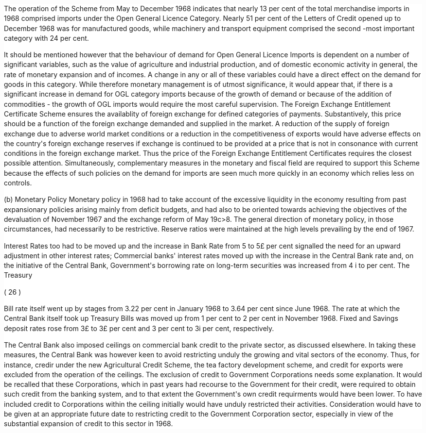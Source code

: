 The operation of the Scheme from May to December 1968 indicates that nearly 13 per cent of the total merchandise imports in 1968 comprised imports under the Open General Licence Category. Nearly 51 per cent of the Letters of Credit opened up to December 1968 was for manufactured goods, while machinery and transport equipment comprised the second -most important category with 24 per cent.

It should be mentioned however that the behaviour of demand for Open General Licence Imports is dependent on a number of significant variables, such as the value of agriculture and industrial production, and of domestic economic activity in general, the rate of monetary expansion and of incomes. A change in any or all of these variables could have a direct effect on the demand for goods in this category. While therefore monetary management is of utmost significance, it would appear that, if there is a significant increase in demand for OGL category imports because of the growth of demand or because of the addition of commodities - the growth of OGL imports would require the most careful supervision. The Foreign Exchange Entitlement Certificate Scheme ensures the availablity of foreign exchange for defined categories of payments. Substan­tively, this price should be a function of the foreign exchange demanded and supplied in the market. A reduction of the supply of foreign exchange due to adverse world market conditions or a reduction in the competitiveness of exports would have adverse effects on the country's foreign exchange reserves if exchange is continued to be provided at a price that is not in consonance with current conditions in the foreign exchange market. Thus the price of the Foreign Exchange Entitlement Certificates requires the closest possible attention. Simultaneously, complementary measures in the monetary and fiscal field are required to support this Scheme because the effects of such policies on the demand for imports are seen much more quickly in an economy which relies less on controls.

(b) Monetary Policy Monetary policy in 1968 had to take account of the excessive liquidity in the economy resulting from past expansionary policies arising mainly from deficit budgets, and had also to be oriented towards achieving the objectives of the devaluation of November 1967 and the exchange reform of May 19c>8. The general direction of monetary policy, in those circumstances, had necessarily to be restrictive. Reserve ratios were maintained at the high levels prevailing by the end of 1967.

Interest Rates too had to be moved up and the increase in Bank Rate from 5 to 5£ per cent signalled the need for an upward adjustment in other interest rates; Commercial banks' interest rates moved up with the increase in the Central Bank rate and, on the initiative of the Central Bank, Government's borrowing rate on long-term securities was increased from 4 i to per cent. The Treasury

( 26 )

Bill rate itself went up by stages from 3.22 per cent in January 1968 to 3.64 per cent since June 1968. The rate at which the Central Bank itself took up Treasury Bills was moved up from 1 per cent to 2 per cent in November 1968. Fixed and Savings deposit rates rose from 3£ to 3£ per cent and 3 per cent to 3i per cent, respectively.

The Central Bank also imposed ceilings on commercial bank credit to the private sector, as discussed elsewhere. In taking these measures, the Central Bank was however keen to avoid restricting unduly the growing and vital sectors of the economy. Thus, for instance, credir under the new Agricultural Credit Scheme, the tea factory development scheme, and credit for exports were excluded from the operation of the ceilings. The exclusion of credit to Government Corporations needs some explanation. It would be recalled that these Corporations, which in past years had recourse to the Government for their credit, were required to obtain such credit from the banking system, and to that extent the Government's own credit requirments would have been lower. To have included credit to Corporations within the ceiling initially would have unduly restricted their activities. Consideration would have to be given at an appropriate future date to restricting credit to the Government Corporation sector, especially in view of the substantial expansion of credit to this sector in 1968.
